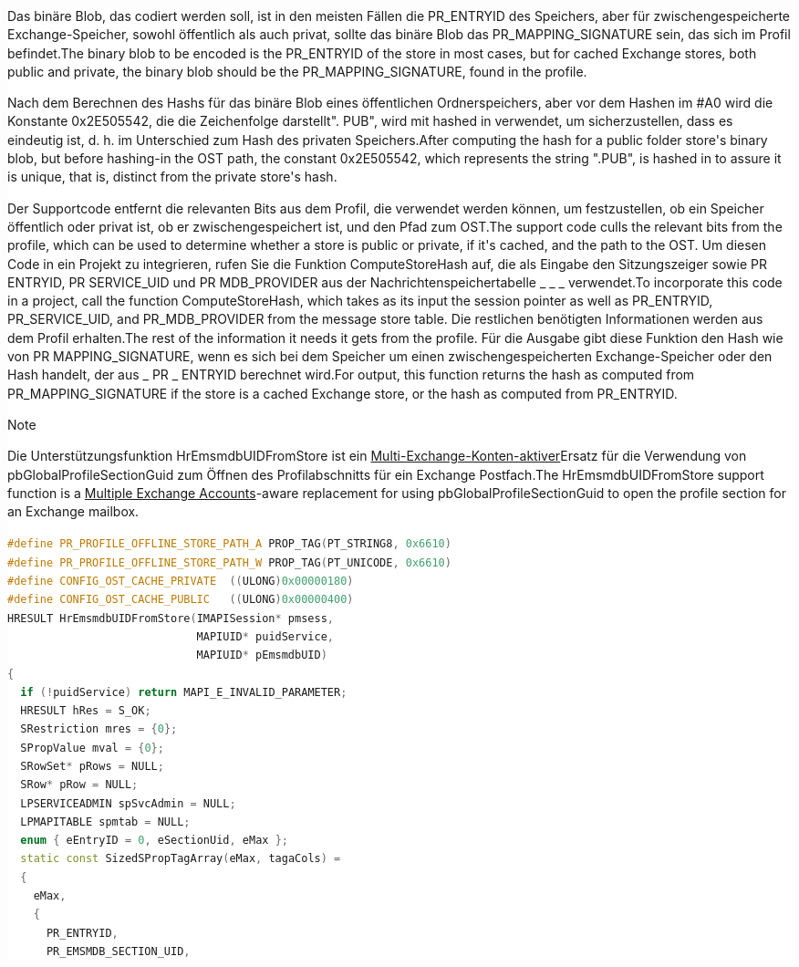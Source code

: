 <span data-ttu-id="64445-111">Das binäre Blob, das codiert werden soll, ist in den meisten Fällen die PR_ENTRYID des Speichers, aber für zwischengespeicherte Exchange-Speicher, sowohl öffentlich als auch privat, sollte das binäre Blob das PR_MAPPING_SIGNATURE sein, das sich im Profil befindet.</span><span class="sxs-lookup"><span data-stu-id="64445-111">The binary blob to be encoded is the PR_ENTRYID of the store in most cases, but for cached Exchange stores, both public and private, the binary blob should be the PR_MAPPING_SIGNATURE, found in the profile.</span></span>
  
<span data-ttu-id="64445-112">Nach dem Berechnen des Hashs für das binäre Blob eines öffentlichen Ordnerspeichers, aber vor dem Hashen im #A0 wird die Konstante 0x2E505542, die die Zeichenfolge darstellt". PUB", wird mit hashed in verwendet, um sicherzustellen, dass es eindeutig ist, d. h. im Unterschied zum Hash des privaten Speichers.</span><span class="sxs-lookup"><span data-stu-id="64445-112">After computing the hash for a public folder store's binary blob, but before hashing-in the OST path, the constant 0x2E505542, which represents the string ".PUB", is hashed in to assure it is unique, that is, distinct from the private store's hash.</span></span>
  
<span data-ttu-id="64445-113">Der Supportcode entfernt die relevanten Bits aus dem Profil, die verwendet werden können, um festzustellen, ob ein Speicher öffentlich oder privat ist, ob er zwischengespeichert ist, und den Pfad zum OST.</span><span class="sxs-lookup"><span data-stu-id="64445-113">The support code culls the relevant bits from the profile, which can be used to determine whether a store is public or private, if it's cached, and the path to the OST.</span></span> <span data-ttu-id="64445-114">Um diesen Code in ein Projekt zu integrieren, rufen Sie die Funktion ComputeStoreHash auf, die als Eingabe den Sitzungszeiger sowie PR ENTRYID, PR SERVICE_UID und PR MDB_PROVIDER aus der Nachrichtenspeichertabelle \_ \_ \_ verwendet.</span><span class="sxs-lookup"><span data-stu-id="64445-114">To incorporate this code in a project, call the function ComputeStoreHash, which takes as its input the session pointer as well as PR\_ENTRYID, PR\_SERVICE_UID, and PR\_MDB_PROVIDER from the message store table.</span></span> <span data-ttu-id="64445-115">Die restlichen benötigten Informationen werden aus dem Profil erhalten.</span><span class="sxs-lookup"><span data-stu-id="64445-115">The rest of the information it needs it gets from the profile.</span></span> <span data-ttu-id="64445-116">Für die Ausgabe gibt diese Funktion den Hash wie von PR MAPPING_SIGNATURE, wenn es sich bei dem Speicher um einen zwischengespeicherten Exchange-Speicher oder den Hash handelt, der aus \_ PR \_ ENTRYID berechnet wird.</span><span class="sxs-lookup"><span data-stu-id="64445-116">For output, this function returns the hash as computed from PR\_MAPPING_SIGNATURE if the store is a cached Exchange store, or the hash as computed from PR\_ENTRYID.</span></span>
  
> [!NOTE]
> <span data-ttu-id="64445-117">Die Unterstützungsfunktion HrEmsmdbUIDFromStore ist ein [Multi-Exchange-Konten-aktiver](using-multiple-exchange-accounts.md)Ersatz für die Verwendung von pbGlobalProfileSectionGuid zum Öffnen des Profilabschnitts für ein Exchange Postfach.</span><span class="sxs-lookup"><span data-stu-id="64445-117">The HrEmsmdbUIDFromStore support function is a [Multiple Exchange Accounts](using-multiple-exchange-accounts.md)-aware replacement for using pbGlobalProfileSectionGuid to open the profile section for an Exchange mailbox.</span></span> 
  
```cpp
#define PR_PROFILE_OFFLINE_STORE_PATH_A PROP_TAG(PT_STRING8, 0x6610)
#define PR_PROFILE_OFFLINE_STORE_PATH_W PROP_TAG(PT_UNICODE, 0x6610)
#define CONFIG_OST_CACHE_PRIVATE  ((ULONG)0x00000180)
#define CONFIG_OST_CACHE_PUBLIC   ((ULONG)0x00000400)
HRESULT HrEmsmdbUIDFromStore(IMAPISession* pmsess,
                             MAPIUID* puidService,
                             MAPIUID* pEmsmdbUID)
{
  if (!puidService) return MAPI_E_INVALID_PARAMETER;
  HRESULT hRes = S_OK;
  SRestriction mres = {0};
  SPropValue mval = {0};
  SRowSet* pRows = NULL;
  SRow* pRow = NULL;
  LPSERVICEADMIN spSvcAdmin = NULL;
  LPMAPITABLE spmtab = NULL;
  enum { eEntryID = 0, eSectionUid, eMax };
  static const SizedSPropTagArray(eMax, tagaCols) =
  {
    eMax,
    {
      PR_ENTRYID,
      PR_EMSMDB_SECTION_UID,
```